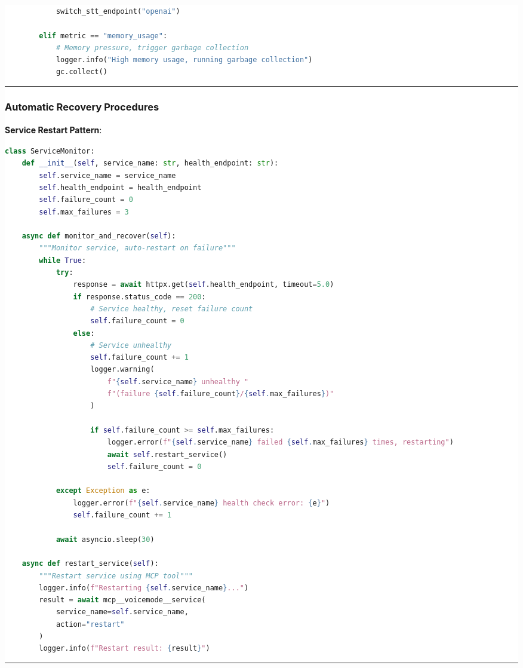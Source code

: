```python
            switch_stt_endpoint("openai")

        elif metric == "memory_usage":
            # Memory pressure, trigger garbage collection
            logger.info("High memory usage, running garbage collection")
            gc.collect()
```

---

### Automatic Recovery Procedures

**Service Restart Pattern**:
```python
class ServiceMonitor:
    def __init__(self, service_name: str, health_endpoint: str):
        self.service_name = service_name
        self.health_endpoint = health_endpoint
        self.failure_count = 0
        self.max_failures = 3

    async def monitor_and_recover(self):
        """Monitor service, auto-restart on failure"""
        while True:
            try:
                response = await httpx.get(self.health_endpoint, timeout=5.0)
                if response.status_code == 200:
                    # Service healthy, reset failure count
                    self.failure_count = 0
                else:
                    # Service unhealthy
                    self.failure_count += 1
                    logger.warning(
                        f"{self.service_name} unhealthy "
                        f"(failure {self.failure_count}/{self.max_failures})"
                    )

                    if self.failure_count >= self.max_failures:
                        logger.error(f"{self.service_name} failed {self.max_failures} times, restarting")
                        await self.restart_service()
                        self.failure_count = 0

            except Exception as e:
                logger.error(f"{self.service_name} health check error: {e}")
                self.failure_count += 1

            await asyncio.sleep(30)

    async def restart_service(self):
        """Restart service using MCP tool"""
        logger.info(f"Restarting {self.service_name}...")
        result = await mcp__voicemode__service(
            service_name=self.service_name,
            action="restart"
        )
        logger.info(f"Restart result: {result}")
```

---